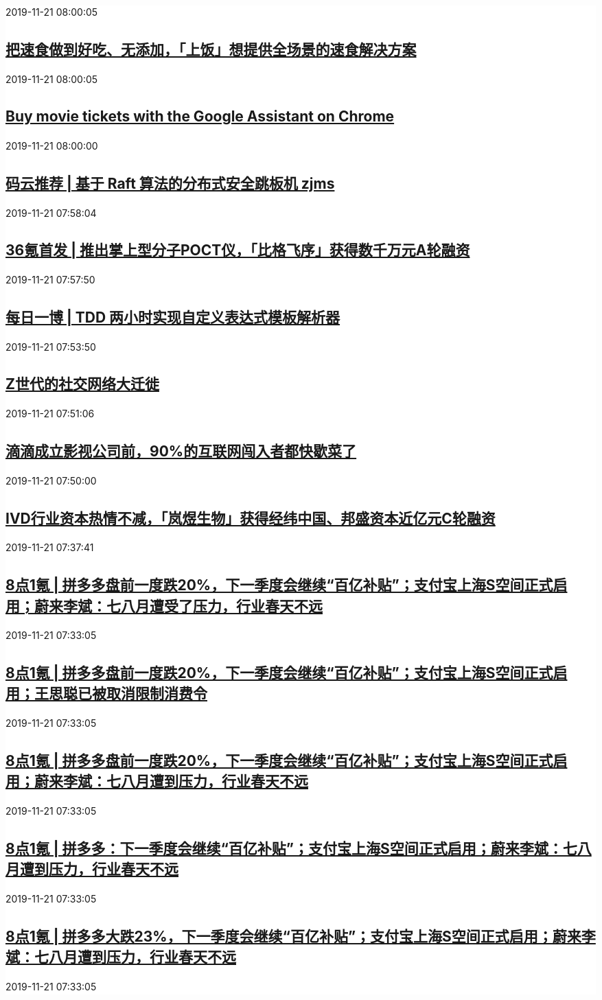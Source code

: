 2019-11-21 08:00:05 
## <a href="http://36kr.com/p/5267490.html?ktm_source=feed" target="_blank">把速食做到好吃、无添加，「上饭」想提供全场景的速食解决方案</a>
2019-11-21 08:00:05 
## <a href="https://www.blog.google/products/assistant/save-time-buying-movie-tickets-google-assistant-chrome/" target="_blank">Buy movie tickets with the Google Assistant on Chrome</a>
2019-11-21 08:00:00 
## <a href="https://gitee.com/kt10/zjms" target="_blank">码云推荐 | 基于 Raft 算法的分布式安全跳板机 zjms</a>
2019-11-21 07:58:04 
## <a href="http://36kr.com/p/5267542.html?ktm_source=feed" target="_blank">36氪首发 | 推出掌上型分子POCT仪，「比格飞序」获得数千万元A轮融资</a>
2019-11-21 07:57:50 
## <a href="https://my.oschina.net/u/4254626/blog/3131198" target="_blank">每日一博 | TDD 两小时实现自定义表达式模板解析器</a>
2019-11-21 07:53:50 
## <a href="http://36kr.com/p/5267853.html?ktm_source=feed" target="_blank">Z世代的社交网络大迁徙</a>
2019-11-21 07:51:06 
## <a href="http://36kr.com/p/5268052.html?ktm_source=feed" target="_blank">滴滴成立影视公司前，90%的互联网闯入者都快歇菜了</a>
2019-11-21 07:50:00 
## <a href="http://36kr.com/p/5267184.html?ktm_source=feed" target="_blank">IVD行业资本热情不减，「岚煜生物」获得经纬中国、邦盛资本近亿元C轮融资</a>
2019-11-21 07:37:41 
## <a href="http://36kr.com/p/5267955.html?ktm_source=feed" target="_blank">8点1氪 | 拼多多盘前一度跌20%，下一季度会继续“百亿补贴”；支付宝上海S空间正式启用；蔚来李斌：七八月遭受了压力，行业春天不远</a>
2019-11-21 07:33:05 
## <a href="http://36kr.com/p/5267955.html?ktm_source=feed" target="_blank">8点1氪 | 拼多多盘前一度跌20%，下一季度会继续“百亿补贴”；支付宝上海S空间正式启用；王思聪已被取消限制消费令</a>
2019-11-21 07:33:05 
## <a href="http://36kr.com/p/5267955.html?ktm_source=feed" target="_blank">8点1氪 | 拼多多盘前一度跌20%，下一季度会继续“百亿补贴”；支付宝上海S空间正式启用；蔚来李斌：七八月遭到压力，行业春天不远</a>
2019-11-21 07:33:05 
## <a href="http://36kr.com/p/5267955.html?ktm_source=feed" target="_blank">8点1氪 | 拼多多：下一季度会继续“百亿补贴”；支付宝上海S空间正式启用；蔚来李斌：七八月遭到压力，行业春天不远</a>
2019-11-21 07:33:05 
## <a href="http://36kr.com/p/5267955.html?ktm_source=feed" target="_blank">8点1氪 | 拼多多大跌23%，下一季度会继续“百亿补贴”；支付宝上海S空间正式启用；蔚来李斌：七八月遭到压力，行业春天不远</a>
2019-11-21 07:33:05 